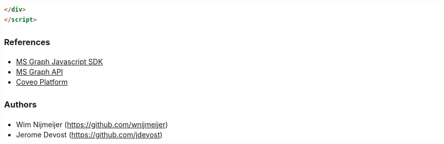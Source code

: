 ```html
</div>
</script>
```

### References
* [MS Graph Javascript SDK](https://docs.microsoft.com/en-us/outlook/rest/javascript-tutorial)
* [MS Graph API](https://developer.microsoft.com/en-us/graph/docs/concepts/query_parameters)
* [Coveo Platform](https://onlinehelp.coveo.com/en/cloud/search_pages.htm)


### Authors
- Wim Nijmeijer (https://github.com/wnijmeijer)
- Jerome Devost (https://github.com/jdevost)
